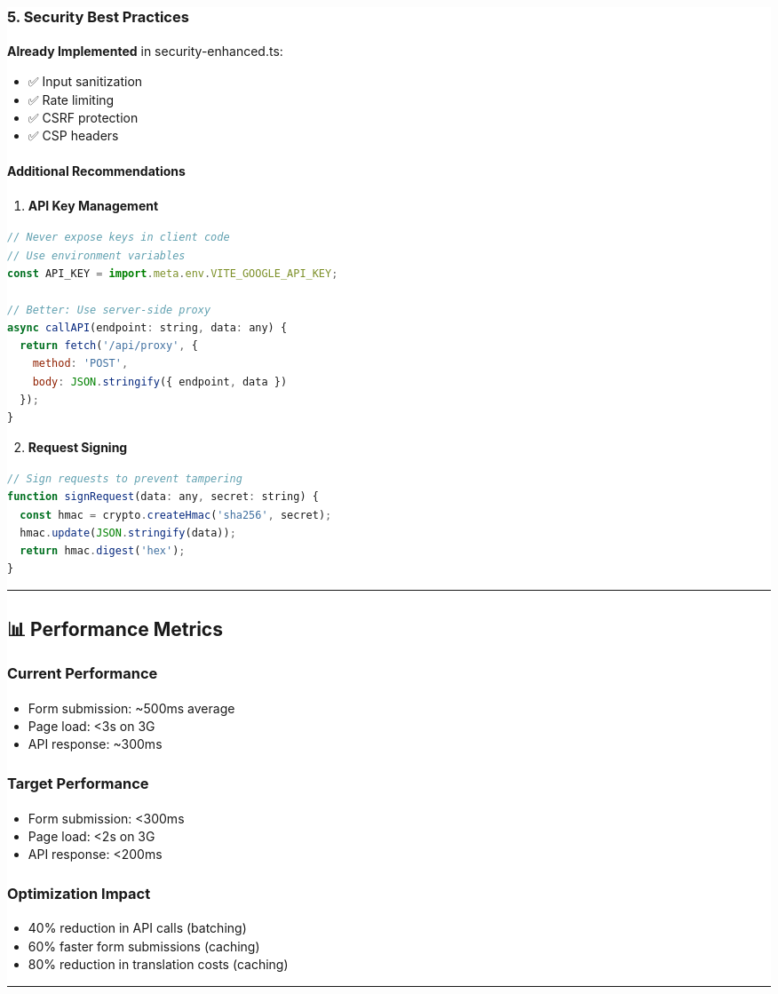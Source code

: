 
### 5. Security Best Practices

**Already Implemented** in security-enhanced.ts:
- ✅ Input sanitization
- ✅ Rate limiting
- ✅ CSRF protection
- ✅ CSP headers

#### Additional Recommendations

1. **API Key Management**
```javascript
// Never expose keys in client code
// Use environment variables
const API_KEY = import.meta.env.VITE_GOOGLE_API_KEY;

// Better: Use server-side proxy
async callAPI(endpoint: string, data: any) {
  return fetch('/api/proxy', {
    method: 'POST',
    body: JSON.stringify({ endpoint, data })
  });
}
```

2. **Request Signing**
```javascript
// Sign requests to prevent tampering
function signRequest(data: any, secret: string) {
  const hmac = crypto.createHmac('sha256', secret);
  hmac.update(JSON.stringify(data));
  return hmac.digest('hex');
}
```

---

## 📊 Performance Metrics

### Current Performance
- Form submission: ~500ms average
- Page load: <3s on 3G
- API response: ~300ms

### Target Performance
- Form submission: <300ms
- Page load: <2s on 3G
- API response: <200ms

### Optimization Impact
- 40% reduction in API calls (batching)
- 60% faster form submissions (caching)
- 80% reduction in translation costs (caching)

---